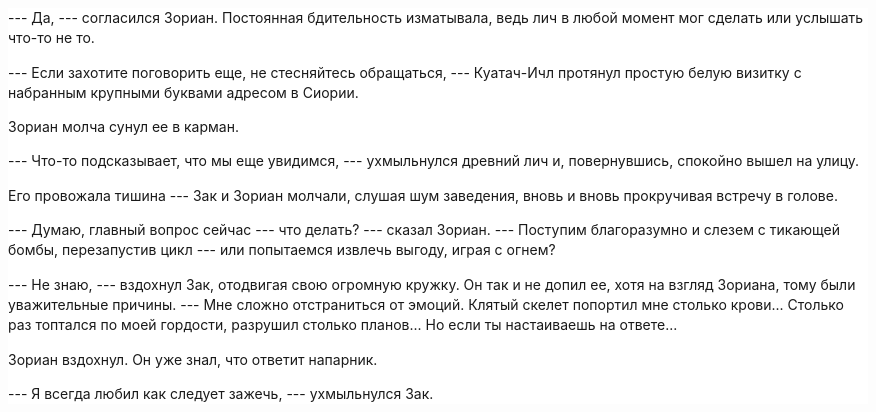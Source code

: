 --- Да, --- согласился Зориан. Постоянная бдительность изматывала, ведь лич в любой момент мог сделать или услышать что-то не то.

--- Если захотите поговорить еще, не стесняйтесь обращаться, --- Куатач-Ичл протянул простую белую визитку с набранным крупными буквами адресом в Сиории.

Зориан молча сунул ее в карман.

--- Что-то подсказывает, что мы еще увидимся, --- ухмыльнулся древний лич и, повернувшись, спокойно вышел на улицу.

Его провожала тишина --- Зак и Зориан молчали, слушая шум заведения, вновь и вновь прокручивая встречу в голове.

--- Думаю, главный вопрос сейчас --- что делать? --- сказал Зориан. --- Поступим благоразумно и слезем с тикающей бомбы, перезапустив цикл --- или попытаемся извлечь выгоду, играя с огнем?

--- Не знаю, --- вздохнул Зак, отодвигая свою огромную кружку. Он так и не допил ее, хотя на взгляд Зориана, тому были уважительные причины. --- Мне сложно отстраниться от эмоций. Клятый скелет попортил мне столько крови... Столько раз топтался по моей гордости, разрушил столько планов... Но если ты настаиваешь на ответе...

Зориан вздохнул. Он уже знал, что ответит напарник.

--- Я всегда любил как следует зажечь, --- ухмыльнулся Зак.